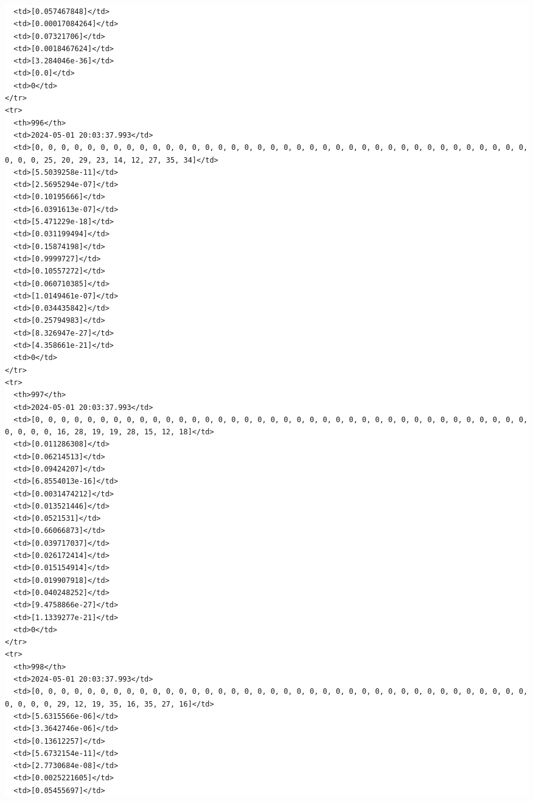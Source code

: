       <td>[0.057467848]</td>
      <td>[0.00017084264]</td>
      <td>[0.07321706]</td>
      <td>[0.0018467624]</td>
      <td>[3.284046e-36]</td>
      <td>[0.0]</td>
      <td>0</td>
    </tr>
    <tr>
      <th>996</th>
      <td>2024-05-01 20:03:37.993</td>
      <td>[0, 0, 0, 0, 0, 0, 0, 0, 0, 0, 0, 0, 0, 0, 0, 0, 0, 0, 0, 0, 0, 0, 0, 0, 0, 0, 0, 0, 0, 0, 0, 0, 0, 0, 0, 0, 0, 0, 0, 0, 0, 25, 20, 29, 23, 14, 12, 27, 35, 34]</td>
      <td>[5.5039258e-11]</td>
      <td>[2.5695294e-07]</td>
      <td>[0.10195666]</td>
      <td>[6.0391613e-07]</td>
      <td>[5.471229e-18]</td>
      <td>[0.031199494]</td>
      <td>[0.15874198]</td>
      <td>[0.9999727]</td>
      <td>[0.10557272]</td>
      <td>[0.060710385]</td>
      <td>[1.0149461e-07]</td>
      <td>[0.034435842]</td>
      <td>[0.25794983]</td>
      <td>[8.326947e-27]</td>
      <td>[4.358661e-21]</td>
      <td>0</td>
    </tr>
    <tr>
      <th>997</th>
      <td>2024-05-01 20:03:37.993</td>
      <td>[0, 0, 0, 0, 0, 0, 0, 0, 0, 0, 0, 0, 0, 0, 0, 0, 0, 0, 0, 0, 0, 0, 0, 0, 0, 0, 0, 0, 0, 0, 0, 0, 0, 0, 0, 0, 0, 0, 0, 0, 0, 0, 16, 28, 19, 19, 28, 15, 12, 18]</td>
      <td>[0.011286308]</td>
      <td>[0.06214513]</td>
      <td>[0.09424207]</td>
      <td>[6.8554013e-16]</td>
      <td>[0.0031474212]</td>
      <td>[0.013521446]</td>
      <td>[0.0521531]</td>
      <td>[0.66066873]</td>
      <td>[0.039717037]</td>
      <td>[0.026172414]</td>
      <td>[0.015154914]</td>
      <td>[0.019907918]</td>
      <td>[0.040248252]</td>
      <td>[9.4758866e-27]</td>
      <td>[1.1339277e-21]</td>
      <td>0</td>
    </tr>
    <tr>
      <th>998</th>
      <td>2024-05-01 20:03:37.993</td>
      <td>[0, 0, 0, 0, 0, 0, 0, 0, 0, 0, 0, 0, 0, 0, 0, 0, 0, 0, 0, 0, 0, 0, 0, 0, 0, 0, 0, 0, 0, 0, 0, 0, 0, 0, 0, 0, 0, 0, 0, 0, 0, 0, 29, 12, 19, 35, 16, 35, 27, 16]</td>
      <td>[5.6315566e-06]</td>
      <td>[3.3642746e-06]</td>
      <td>[0.13612257]</td>
      <td>[5.6732154e-11]</td>
      <td>[2.7730684e-08]</td>
      <td>[0.0025221605]</td>
      <td>[0.05455697]</td>